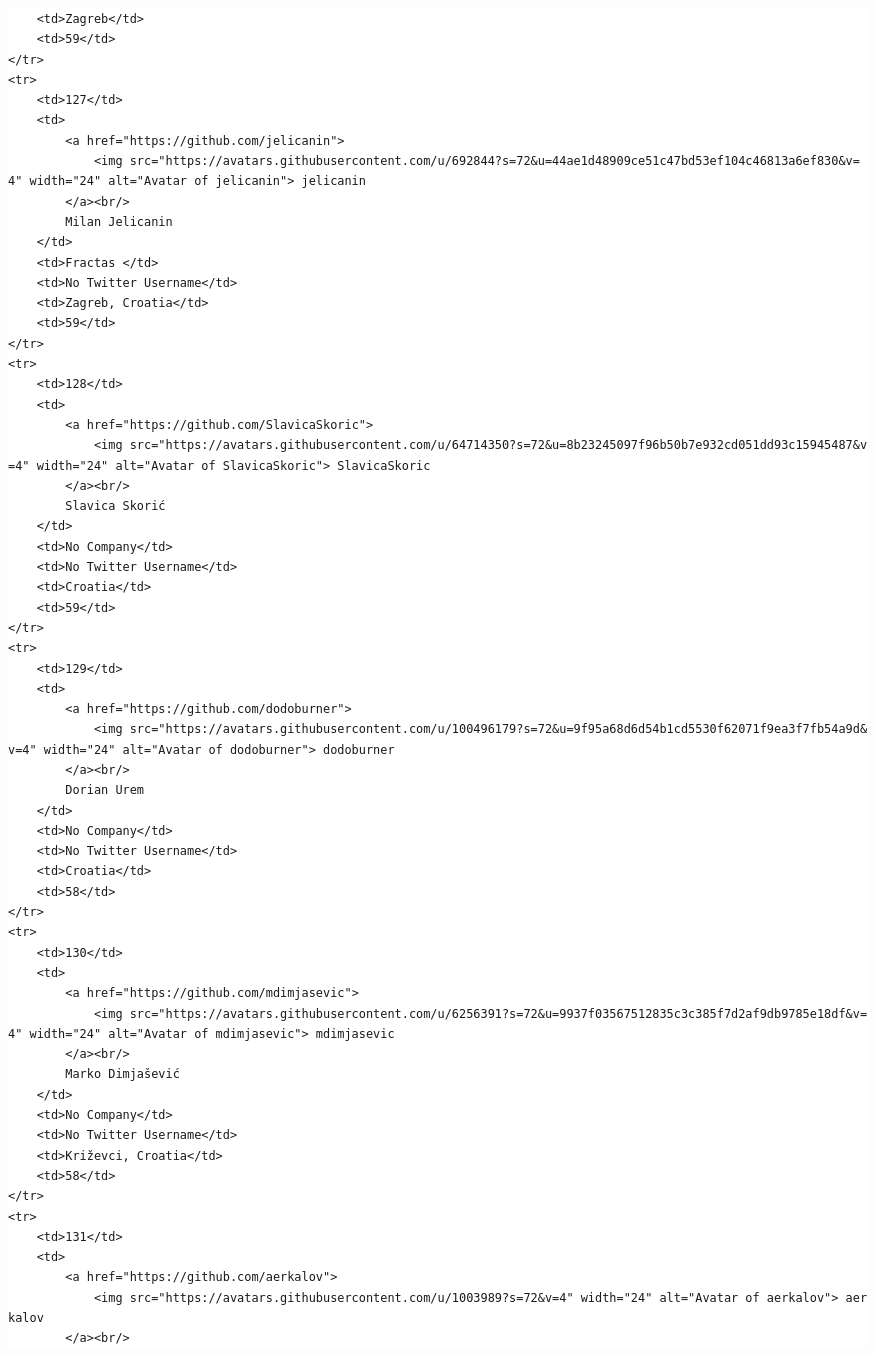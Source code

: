 		<td>Zagreb</td>
		<td>59</td>
	</tr>
	<tr>
		<td>127</td>
		<td>
			<a href="https://github.com/jelicanin">
				<img src="https://avatars.githubusercontent.com/u/692844?s=72&u=44ae1d48909ce51c47bd53ef104c46813a6ef830&v=4" width="24" alt="Avatar of jelicanin"> jelicanin
			</a><br/>
			Milan Jelicanin
		</td>
		<td>Fractas </td>
		<td>No Twitter Username</td>
		<td>Zagreb, Croatia</td>
		<td>59</td>
	</tr>
	<tr>
		<td>128</td>
		<td>
			<a href="https://github.com/SlavicaSkoric">
				<img src="https://avatars.githubusercontent.com/u/64714350?s=72&u=8b23245097f96b50b7e932cd051dd93c15945487&v=4" width="24" alt="Avatar of SlavicaSkoric"> SlavicaSkoric
			</a><br/>
			Slavica Skorić
		</td>
		<td>No Company</td>
		<td>No Twitter Username</td>
		<td>Croatia</td>
		<td>59</td>
	</tr>
	<tr>
		<td>129</td>
		<td>
			<a href="https://github.com/dodoburner">
				<img src="https://avatars.githubusercontent.com/u/100496179?s=72&u=9f95a68d6d54b1cd5530f62071f9ea3f7fb54a9d&v=4" width="24" alt="Avatar of dodoburner"> dodoburner
			</a><br/>
			Dorian Urem
		</td>
		<td>No Company</td>
		<td>No Twitter Username</td>
		<td>Croatia</td>
		<td>58</td>
	</tr>
	<tr>
		<td>130</td>
		<td>
			<a href="https://github.com/mdimjasevic">
				<img src="https://avatars.githubusercontent.com/u/6256391?s=72&u=9937f03567512835c3c385f7d2af9db9785e18df&v=4" width="24" alt="Avatar of mdimjasevic"> mdimjasevic
			</a><br/>
			Marko Dimjašević
		</td>
		<td>No Company</td>
		<td>No Twitter Username</td>
		<td>Križevci, Croatia</td>
		<td>58</td>
	</tr>
	<tr>
		<td>131</td>
		<td>
			<a href="https://github.com/aerkalov">
				<img src="https://avatars.githubusercontent.com/u/1003989?s=72&v=4" width="24" alt="Avatar of aerkalov"> aerkalov
			</a><br/>
